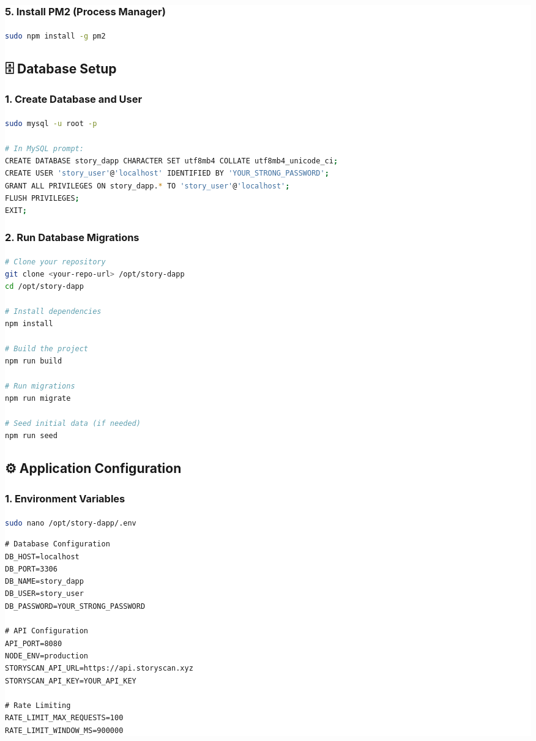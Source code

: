 ### **5. Install PM2 (Process Manager)**
```bash
sudo npm install -g pm2
```

## 🗄️ **Database Setup**

### **1. Create Database and User**
```bash
sudo mysql -u root -p

# In MySQL prompt:
CREATE DATABASE story_dapp CHARACTER SET utf8mb4 COLLATE utf8mb4_unicode_ci;
CREATE USER 'story_user'@'localhost' IDENTIFIED BY 'YOUR_STRONG_PASSWORD';
GRANT ALL PRIVILEGES ON story_dapp.* TO 'story_user'@'localhost';
FLUSH PRIVILEGES;
EXIT;
```

### **2. Run Database Migrations**
```bash
# Clone your repository
git clone <your-repo-url> /opt/story-dapp
cd /opt/story-dapp

# Install dependencies
npm install

# Build the project
npm run build

# Run migrations
npm run migrate

# Seed initial data (if needed)
npm run seed
```

## ⚙️ **Application Configuration**

### **1. Environment Variables**
```bash
sudo nano /opt/story-dapp/.env
```

```env
# Database Configuration
DB_HOST=localhost
DB_PORT=3306
DB_NAME=story_dapp
DB_USER=story_user
DB_PASSWORD=YOUR_STRONG_PASSWORD

# API Configuration
API_PORT=8080
NODE_ENV=production
STORYSCAN_API_URL=https://api.storyscan.xyz
STORYSCAN_API_KEY=YOUR_API_KEY

# Rate Limiting
RATE_LIMIT_MAX_REQUESTS=100
RATE_LIMIT_WINDOW_MS=900000

```